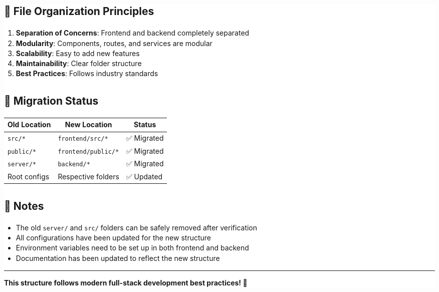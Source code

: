 ## 🎯 File Organization Principles

1. **Separation of Concerns**: Frontend and backend completely separated
2. **Modularity**: Components, routes, and services are modular
3. **Scalability**: Easy to add new features
4. **Maintainability**: Clear folder structure
5. **Best Practices**: Follows industry standards

## 🔄 Migration Status

| Old Location | New Location | Status |
|--------------|--------------|--------|
| `src/*` | `frontend/src/*` | ✅ Migrated |
| `public/*` | `frontend/public/*` | ✅ Migrated |
| `server/*` | `backend/*` | ✅ Migrated |
| Root configs | Respective folders | ✅ Updated |

## 📝 Notes

- The old `server/` and `src/` folders can be safely removed after verification
- All configurations have been updated for the new structure
- Environment variables need to be set up in both frontend and backend
- Documentation has been updated to reflect the new structure

---

**This structure follows modern full-stack development best practices! 🚀**

